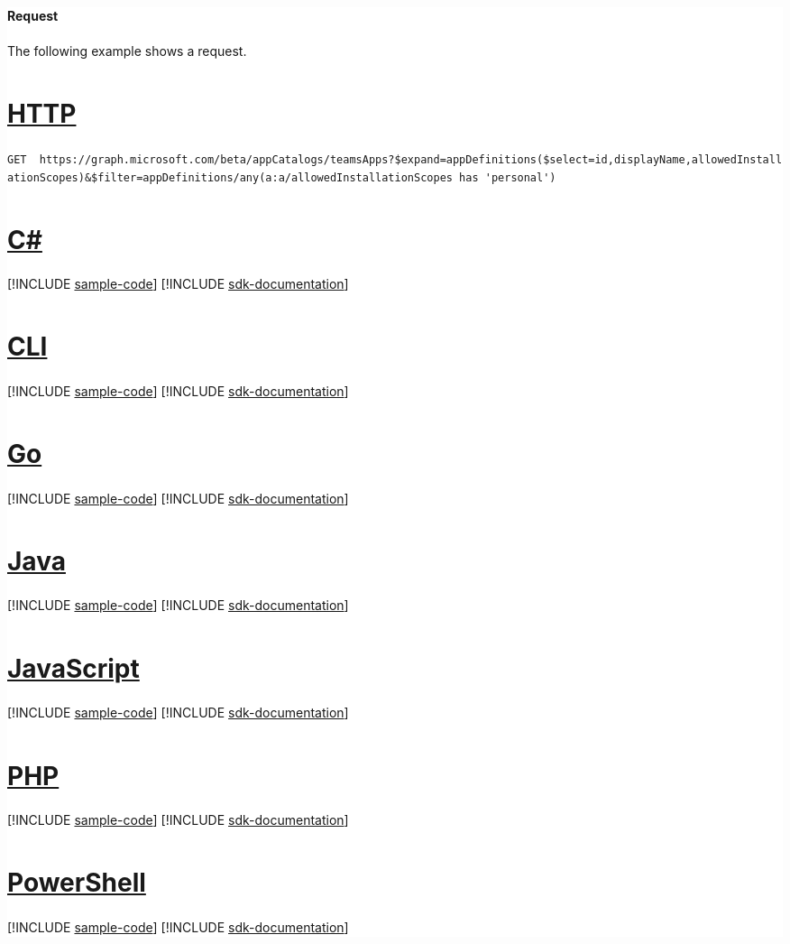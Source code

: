 #### Request

The following example shows a request.

# [HTTP](#tab/http)


```msgraph-interactive
GET  https://graph.microsoft.com/beta/appCatalogs/teamsApps?$expand=appDefinitions($select=id,displayName,allowedInstallationScopes)&$filter=appDefinitions/any(a:a/allowedInstallationScopes has 'personal')
```

# [C#](#tab/csharp)
[!INCLUDE [sample-code](../includes/snippets/csharp/list-teamsapp-in-personal-scope-csharp-snippets.md)]
[!INCLUDE [sdk-documentation](../includes/snippets/snippets-sdk-documentation-link.md)]

# [CLI](#tab/cli)
[!INCLUDE [sample-code](../includes/snippets/cli/list-teamsapp-in-personal-scope-cli-snippets.md)]
[!INCLUDE [sdk-documentation](../includes/snippets/snippets-sdk-documentation-link.md)]

# [Go](#tab/go)
[!INCLUDE [sample-code](../includes/snippets/go/list-teamsapp-in-personal-scope-go-snippets.md)]
[!INCLUDE [sdk-documentation](../includes/snippets/snippets-sdk-documentation-link.md)]

# [Java](#tab/java)
[!INCLUDE [sample-code](../includes/snippets/java/list-teamsapp-in-personal-scope-java-snippets.md)]
[!INCLUDE [sdk-documentation](../includes/snippets/snippets-sdk-documentation-link.md)]

# [JavaScript](#tab/javascript)
[!INCLUDE [sample-code](../includes/snippets/javascript/list-teamsapp-in-personal-scope-javascript-snippets.md)]
[!INCLUDE [sdk-documentation](../includes/snippets/snippets-sdk-documentation-link.md)]

# [PHP](#tab/php)
[!INCLUDE [sample-code](../includes/snippets/php/list-teamsapp-in-personal-scope-php-snippets.md)]
[!INCLUDE [sdk-documentation](../includes/snippets/snippets-sdk-documentation-link.md)]

# [PowerShell](#tab/powershell)
[!INCLUDE [sample-code](../includes/snippets/powershell/list-teamsapp-in-personal-scope-powershell-snippets.md)]
[!INCLUDE [sdk-documentation](../includes/snippets/snippets-sdk-documentation-link.md)]
